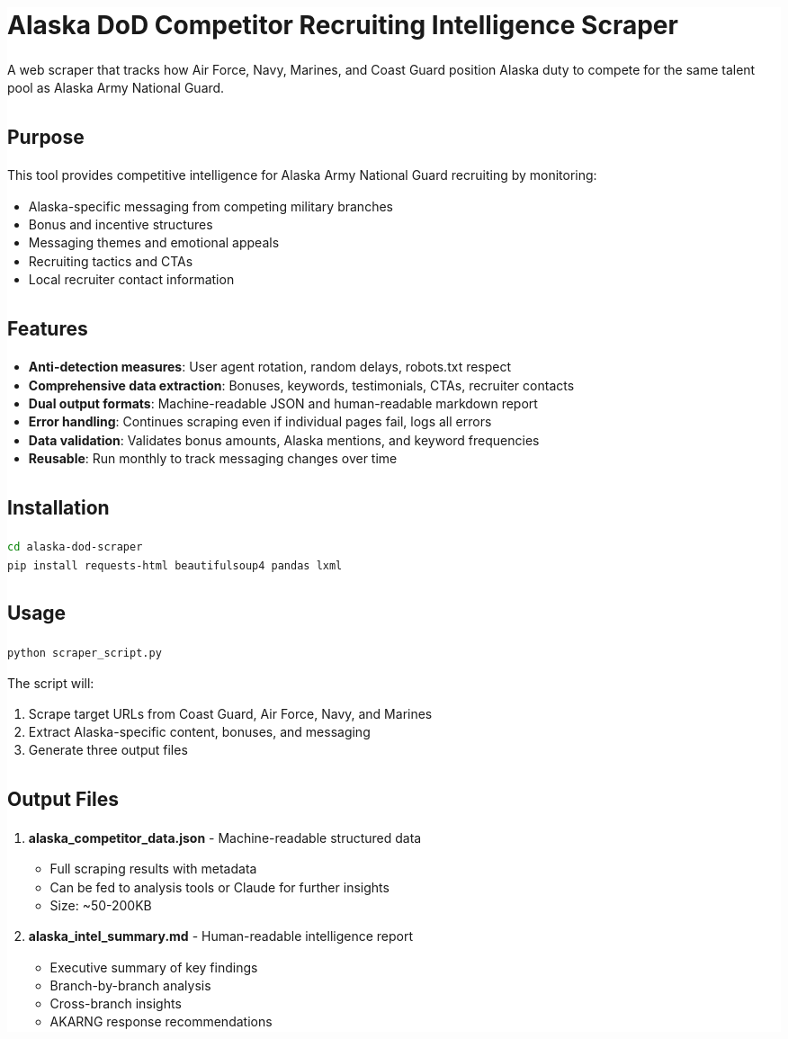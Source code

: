 # Alaska DoD Competitor Recruiting Intelligence Scraper

A web scraper that tracks how Air Force, Navy, Marines, and Coast Guard position Alaska duty to compete for the same talent pool as Alaska Army National Guard.

## Purpose

This tool provides competitive intelligence for Alaska Army National Guard recruiting by monitoring:
- Alaska-specific messaging from competing military branches
- Bonus and incentive structures
- Messaging themes and emotional appeals
- Recruiting tactics and CTAs
- Local recruiter contact information

## Features

- **Anti-detection measures**: User agent rotation, random delays, robots.txt respect
- **Comprehensive data extraction**: Bonuses, keywords, testimonials, CTAs, recruiter contacts
- **Dual output formats**: Machine-readable JSON and human-readable markdown report
- **Error handling**: Continues scraping even if individual pages fail, logs all errors
- **Data validation**: Validates bonus amounts, Alaska mentions, and keyword frequencies
- **Reusable**: Run monthly to track messaging changes over time

## Installation

```bash
cd alaska-dod-scraper
pip install requests-html beautifulsoup4 pandas lxml
```

## Usage

```bash
python scraper_script.py
```

The script will:
1. Scrape target URLs from Coast Guard, Air Force, Navy, and Marines
2. Extract Alaska-specific content, bonuses, and messaging
3. Generate three output files

## Output Files

1. **alaska_competitor_data.json** - Machine-readable structured data
   - Full scraping results with metadata
   - Can be fed to analysis tools or Claude for further insights
   - Size: ~50-200KB

2. **alaska_intel_summary.md** - Human-readable intelligence report
   - Executive summary of key findings
   - Branch-by-branch analysis
   - Cross-branch insights
   - AKARNG response recommendations
